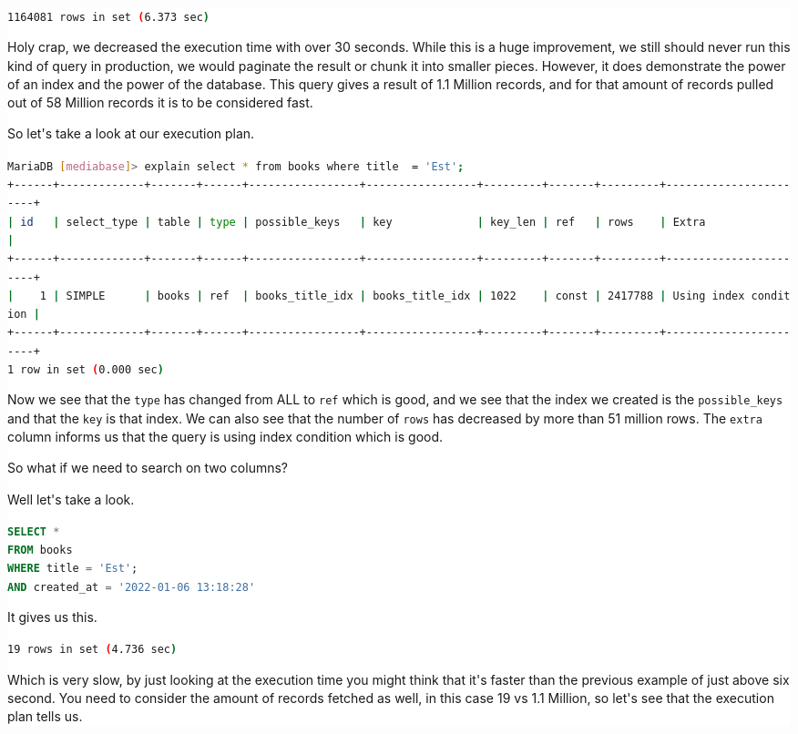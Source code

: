 ```bash
1164081 rows in set (6.373 sec)
```

Holy crap, we decreased the execution time with over 30 seconds. While this is a huge improvement, we still should never
run this kind of query in production, we would paginate the result or chunk it into smaller pieces. However, it does
demonstrate the power of an index and the power of the database. This query gives a result of 1.1 Million records, and 
for that amount of records pulled out of 58 Million records it is to be considered fast.

So let's take a look at our execution plan.

```bash
MariaDB [mediabase]> explain select * from books where title  = 'Est';
+------+-------------+-------+------+-----------------+-----------------+---------+-------+---------+-----------------------+
| id   | select_type | table | type | possible_keys   | key             | key_len | ref   | rows    | Extra                 |
+------+-------------+-------+------+-----------------+-----------------+---------+-------+---------+-----------------------+
|    1 | SIMPLE      | books | ref  | books_title_idx | books_title_idx | 1022    | const | 2417788 | Using index condition |
+------+-------------+-------+------+-----------------+-----------------+---------+-------+---------+-----------------------+
1 row in set (0.000 sec)
```

Now we see that the `type` has changed from ALL to `ref` which is good, and we see that the index we created is the
`possible_keys` and that the `key` is that index. We can also see that the number of `rows` has decreased by more than
51 million rows. The `extra` column informs us that the query is using index condition which is good.

So what if we need to search on two columns?

Well let's take a look.

```sql
SELECT * 
FROM books
WHERE title = 'Est';
AND created_at = '2022-01-06 13:18:28'
```

It gives us this.

```bash
19 rows in set (4.736 sec)
```

Which is very slow, by just looking at the execution time you might think that it's faster than the previous example of
just above six second. You need to consider the amount of records fetched as well, in this case 19 vs 1.1 Million, so let's 
see that the execution plan tells us.
